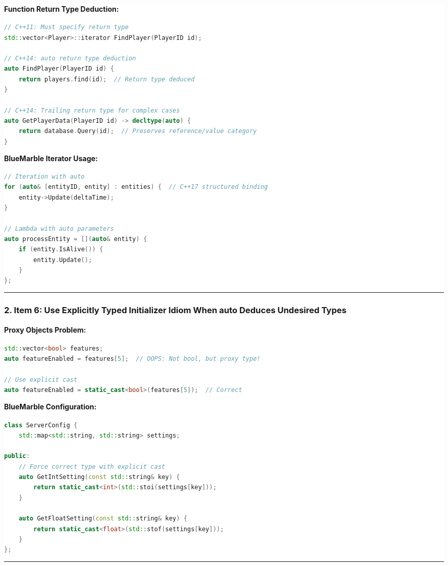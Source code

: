 **Function Return Type Deduction:**

```cpp
// C++11: Must specify return type
std::vector<Player>::iterator FindPlayer(PlayerID id);

// C++14: auto return type deduction
auto FindPlayer(PlayerID id) {
    return players.find(id);  // Return type deduced
}

// C++14: Trailing return type for complex cases
auto GetPlayerData(PlayerID id) -> decltype(auto) {
    return database.Query(id);  // Preserves reference/value category
}
```

**BlueMarble Iterator Usage:**

```cpp
// Iteration with auto
for (auto& [entityID, entity] : entities) {  // C++17 structured binding
    entity->Update(deltaTime);
}

// Lambda with auto parameters
auto processEntity = [](auto& entity) {
    if (entity.IsAlive()) {
        entity.Update();
    }
};
```

---

### 2. Item 6: Use Explicitly Typed Initializer Idiom When auto Deduces Undesired Types

**Proxy Objects Problem:**

```cpp
std::vector<bool> features;
auto featureEnabled = features[5];  // OOPS: Not bool, but proxy type!

// Use explicit cast
auto featureEnabled = static_cast<bool>(features[5]);  // Correct
```

**BlueMarble Configuration:**

```cpp
class ServerConfig {
    std::map<std::string, std::string> settings;
    
public:
    // Force correct type with explicit cast
    auto GetIntSetting(const std::string& key) {
        return static_cast<int>(std::stoi(settings[key]));
    }
    
    auto GetFloatSetting(const std::string& key) {
        return static_cast<float>(std::stof(settings[key]));
    }
};
```

---